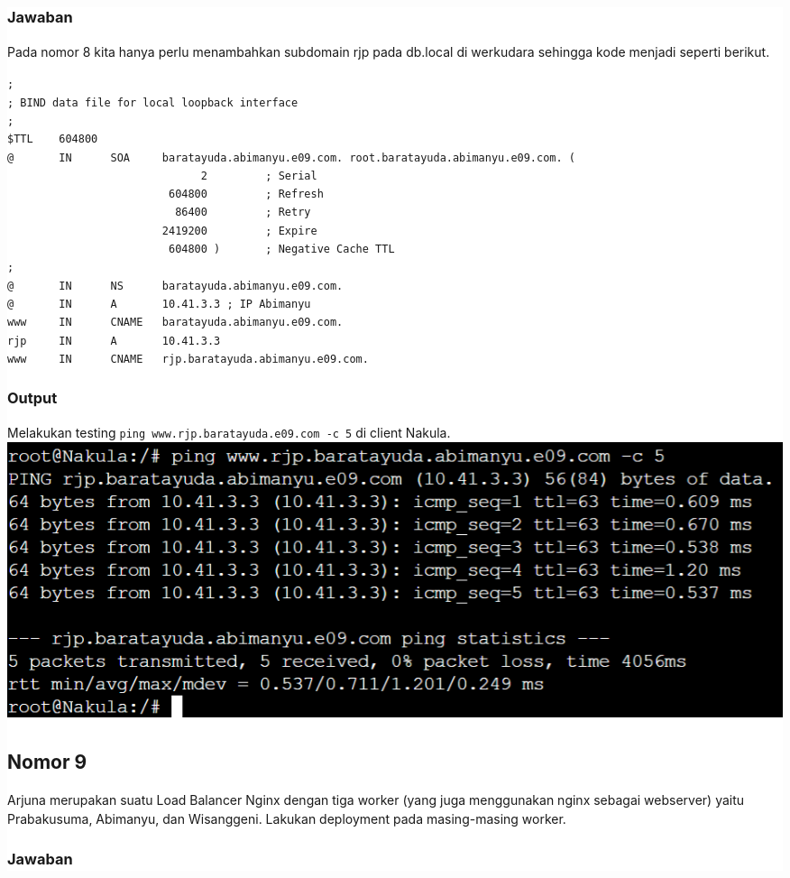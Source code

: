 ### Jawaban

Pada nomor 8 kita hanya perlu menambahkan subdomain rjp pada db.local di werkudara sehingga kode menjadi seperti berikut.
```
;
; BIND data file for local loopback interface
;
$TTL    604800
@       IN      SOA     baratayuda.abimanyu.e09.com. root.baratayuda.abimanyu.e09.com. (
                              2         ; Serial
                         604800         ; Refresh
                          86400         ; Retry
                        2419200         ; Expire
                         604800 )       ; Negative Cache TTL
;
@       IN      NS      baratayuda.abimanyu.e09.com.
@       IN      A       10.41.3.3 ; IP Abimanyu
www     IN      CNAME   baratayuda.abimanyu.e09.com.
rjp     IN      A       10.41.3.3
www     IN      CNAME   rjp.baratayuda.abimanyu.e09.com.
```

### Output

Melakukan testing `ping www.rjp.baratayuda.e09.com -c 5` di client Nakula.
![output-8](img/output-8.png)

## Nomor 9

Arjuna merupakan suatu Load Balancer Nginx dengan tiga worker (yang juga menggunakan nginx sebagai webserver) yaitu Prabakusuma, Abimanyu, dan Wisanggeni. Lakukan deployment pada masing-masing worker.

### Jawaban
